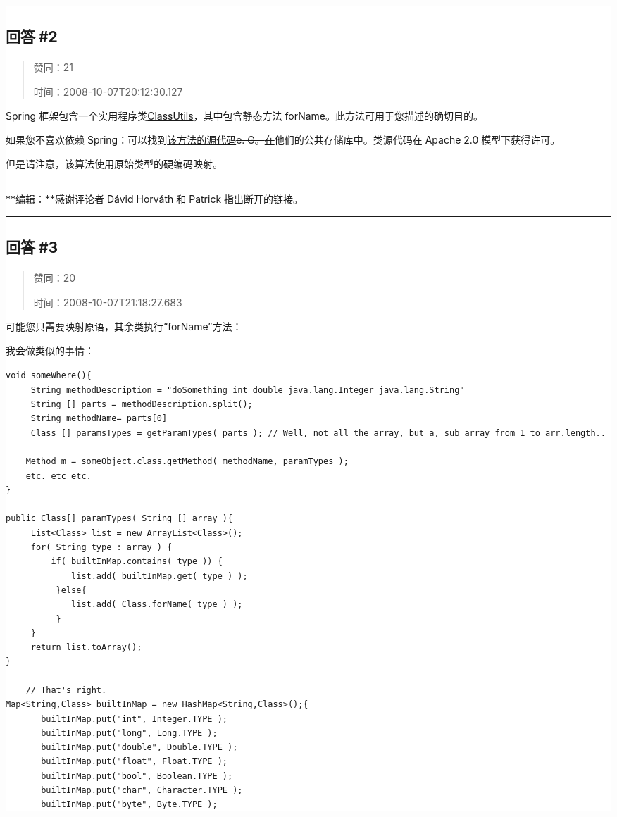 * * *

## 回答 #2

> 赞同：21
> 
> 时间：2008-10-07T20:12:30.127

Spring 框架包含一个实用程序类[ClassUtils](http://static.springframework.org/spring/docs/1.1.5/api/org/springframework/util/ClassUtils.html)，其中包含静态方法 forName。此方法可用于您描述的确切目的。

如果您不喜欢依赖 Spring：可以找到[该方法的源代码](https://github.com/spring-projects/spring-framework/blob/cc74a2891a4d2a4c7bcec059f20c35aa80bcf668/spring-core/src/main/java/org/springframework/util/ClassUtils.java#L203-L271)~~e. G。[在](http://fisheye1.atlassian.com/browse/springframework/spring/src/org/springframework/util/ClassUtils.java?r=1.77)~~他们的公共存储库中。类源代码在 Apache 2.0 模型下获得许可。

但是请注意，该算法使用原始类型的硬编码映射。

* * *

**编辑：**感谢评论者 Dávid Horváth 和 Patrick 指出断开的链接。

* * *

## 回答 #3

> 赞同：20
> 
> 时间：2008-10-07T21:18:27.683

可能您只需要映射原语，其余类执行“forName”方法：

我会做类似的事情：

```
void someWhere(){
     String methodDescription = "doSomething int double java.lang.Integer java.lang.String"
     String [] parts = methodDescription.split();
     String methodName= parts[0]
     Class [] paramsTypes = getParamTypes( parts ); // Well, not all the array, but a, sub array from 1 to arr.length..  

    Method m = someObject.class.getMethod( methodName, paramTypes );
    etc. etc etc.
}

public Class[] paramTypes( String [] array ){
     List<Class> list = new ArrayList<Class>();
     for( String type : array ) {
         if( builtInMap.contains( type )) {
             list.add( builtInMap.get( type ) );
          }else{
             list.add( Class.forName( type ) );
          }
     }
     return list.toArray();
}  

    // That's right.
Map<String,Class> builtInMap = new HashMap<String,Class>();{
       builtInMap.put("int", Integer.TYPE );
       builtInMap.put("long", Long.TYPE );
       builtInMap.put("double", Double.TYPE );
       builtInMap.put("float", Float.TYPE );
       builtInMap.put("bool", Boolean.TYPE );
       builtInMap.put("char", Character.TYPE );
       builtInMap.put("byte", Byte.TYPE );
```